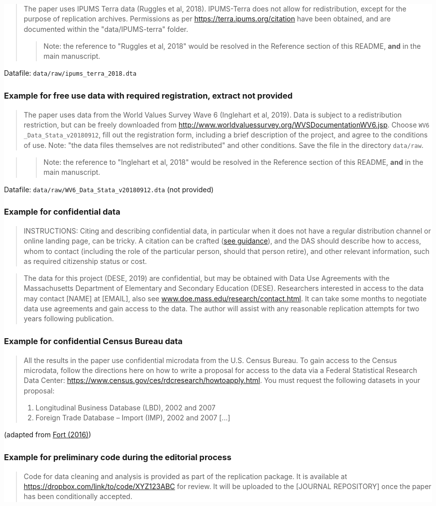 > The paper uses IPUMS Terra data (Ruggles et al, 2018). IPUMS-Terra does not allow for redistribution, except for the purpose of replication archives. Permissions as per https://terra.ipums.org/citation have been obtained, and are documented within the "data/IPUMS-terra" folder.
>> Note: the reference to "Ruggles et al, 2018" would be resolved in the Reference section of this README, **and** in the main manuscript.

Datafile: `data/raw/ipums_terra_2018.dta`

### Example for free use data with required registration, extract not provided

> The paper uses data from the World Values Survey Wave 6 (Inglehart et al, 2019). Data is subject to a redistribution restriction, but can be freely downloaded from http://www.worldvaluessurvey.org/WVSDocumentationWV6.jsp. Choose `WV6_Data_Stata_v20180912`, fill out the registration form, including a brief description of the project, and agree to the conditions of use. Note: "the data files themselves are not redistributed" and other conditions. Save the file in the directory `data/raw`. 

>> Note: the reference to "Inglehart et al, 2018" would be resolved in the Reference section of this README, **and** in the main manuscript.

Datafile: `data/raw/WV6_Data_Stata_v20180912.dta` (not provided)

### Example for confidential data

> INSTRUCTIONS: Citing and describing confidential data, in particular when it does not have a regular distribution channel or online landing page, can be tricky. A citation can be crafted ([see guidance](https://social-science-data-editors.github.io/guidance/FAQ.html#data-citation-without-online-link)), and the DAS should describe how to access, whom to contact (including the role of the particular person, should that person retire), and other relevant information, such as required citizenship status or cost.

> The data for this project (DESE, 2019) are confidential, but may be obtained with Data Use Agreements with the Massachusetts Department of Elementary and Secondary Education (DESE). Researchers interested in access to the data may contact [NAME] at [EMAIL], also see www.doe.mass.edu/research/contact.html. It can take some months to negotiate data use agreements and gain access to the data. The author will assist with any reasonable replication attempts for two years following publication.

### Example for confidential Census Bureau data

> All the results in the paper use confidential microdata from the U.S. Census Bureau. To gain access to the Census microdata, follow the directions here on how to write a proposal for access to the data via a Federal Statistical Research Data Center: https://www.census.gov/ces/rdcresearch/howtoapply.html. 
You must request the following datasets in your proposal:
>1. Longitudinal Business Database (LBD), 2002 and 2007
>2. Foreign Trade Database – Import (IMP), 2002 and 2007
[...]

(adapted from [Fort (2016)](https://doi.org/10.1093/restud/rdw057))

### Example for preliminary code during the editorial process

> Code for data cleaning and analysis is provided as part of the replication package. It is available at https://dropbox.com/link/to/code/XYZ123ABC for review. It will be uploaded to the [JOURNAL REPOSITORY] once the paper has been conditionally accepted.

